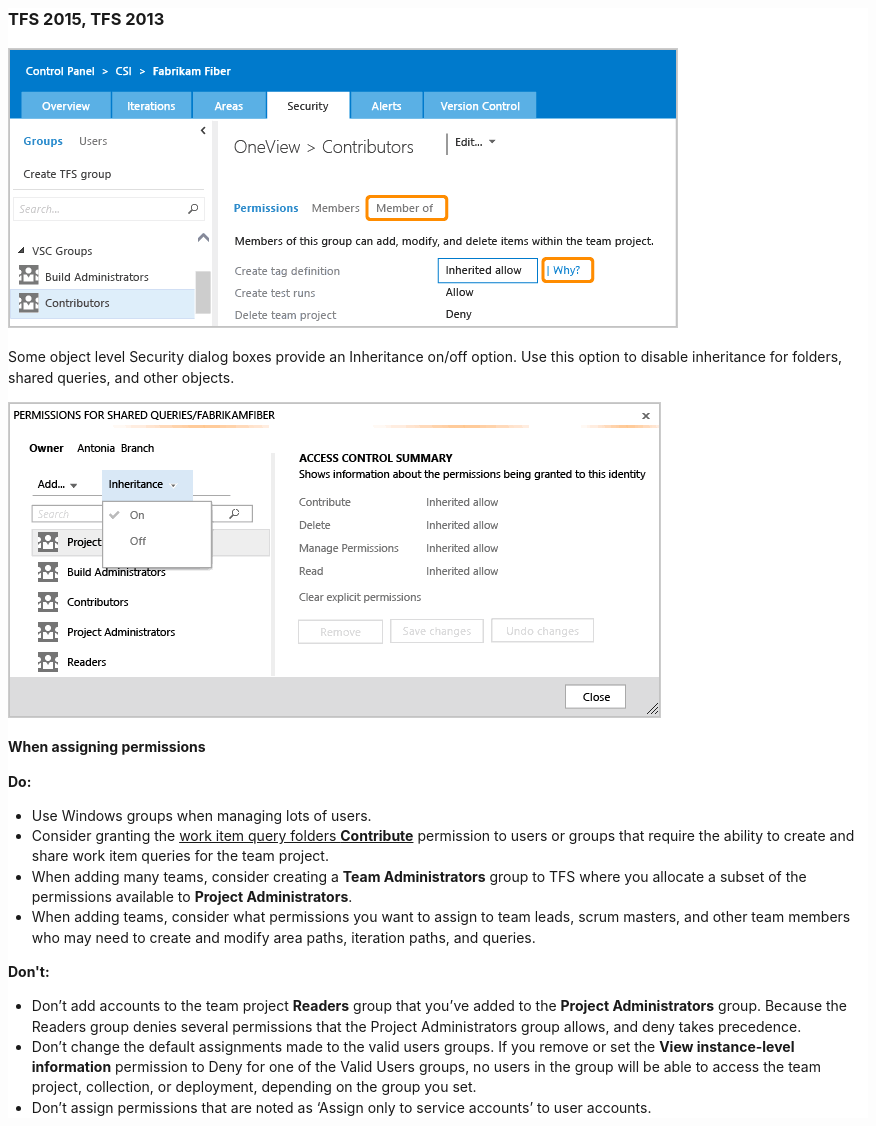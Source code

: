 ### TFS 2015, TFS 2013 
<img src="_img/permissions/inherited-permissions.png" style="border: 1px solid #CCCCCC" />

Some object level Security dialog boxes provide an Inheritance on/off option.
Use this option to disable inheritance for folders, shared queries, and other objects.

<img src="_img/permissions/turn-on-inheritance.png" style="border: 1px solid #CCCCCC" />

**When assigning permissions**
 
**Do:**  
- Use Windows groups when managing lots of users.  
- Consider granting the [work item query folders **Contribute**](../work/track/set-query-permissions.md) permission to users or groups that require the ability to create and share work item queries for the team project.  
- When adding many teams, consider creating a **Team Administrators** group to TFS where you allocate a subset of the permissions available to **Project Administrators**.  
- When adding teams, consider what permissions you want to assign to team leads, scrum masters, and other team members who may need to create and modify area paths, iteration paths, and queries.  


**Don't:**  
- Don’t add accounts to the team project **Readers** group that you’ve added to the **Project Administrators** group. Because the Readers group denies several permissions that the Project Administrators group allows, and deny takes precedence.  
- Don’t change the default assignments made to the valid users groups. If you remove or set the **View instance-level information** permission to Deny for one of the Valid Users groups, no users in the group will be able to access the team project, collection, or deployment, depending on the group you set.  
- Don’t assign permissions that are noted as ‘Assign only to service accounts’ to user accounts.
